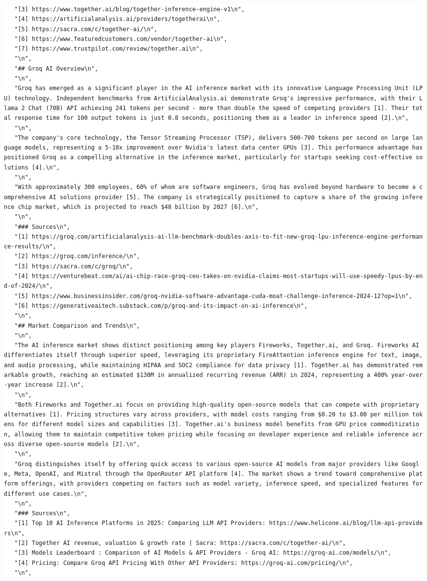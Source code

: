        "[3] https://www.together.ai/blog/together-inference-engine-v1\n",
       "[4] https://artificialanalysis.ai/providers/togetherai\n",
       "[5] https://sacra.com/c/together-ai/\n",
       "[6] https://www.featuredcustomers.com/vendor/together-ai\n",
       "[7] https://www.trustpilot.com/review/together.ai\n",
       "\n",
       "## Groq AI Overview\n",
       "\n",
       "Groq has emerged as a significant player in the AI inference market with its innovative Language Processing Unit (LPU) technology. Independent benchmarks from ArtificialAnalysis.ai demonstrate Groq's impressive performance, with their Llama 2 Chat (70B) API achieving 241 tokens per second - more than double the speed of competing providers [1]. Their total response time for 100 output tokens is just 0.8 seconds, positioning them as a leader in inference speed [2].\n",
       "\n",
       "The company's core technology, the Tensor Streaming Processor (TSP), delivers 500-700 tokens per second on large language models, representing a 5-10x improvement over Nvidia's latest data center GPUs [3]. This performance advantage has positioned Groq as a compelling alternative in the inference market, particularly for startups seeking cost-effective solutions [4].\n",
       "\n",
       "With approximately 300 employees, 60% of whom are software engineers, Groq has evolved beyond hardware to become a comprehensive AI solutions provider [5]. The company is strategically positioned to capture a share of the growing inference chip market, which is projected to reach $48 billion by 2027 [6].\n",
       "\n",
       "### Sources\n",
       "[1] https://groq.com/artificialanalysis-ai-llm-benchmark-doubles-axis-to-fit-new-groq-lpu-inference-engine-performance-results/\n",
       "[2] https://groq.com/inference/\n",
       "[3] https://sacra.com/c/groq/\n",
       "[4] https://venturebeat.com/ai/ai-chip-race-groq-ceo-takes-on-nvidia-claims-most-startups-will-use-speedy-lpus-by-end-of-2024/\n",
       "[5] https://www.businessinsider.com/groq-nvidia-software-advantage-cuda-moat-challenge-inference-2024-12?op=1\n",
       "[6] https://generativeaitech.substack.com/p/groq-and-its-impact-on-ai-inference\n",
       "\n",
       "## Market Comparison and Trends\n",
       "\n",
       "The AI inference market shows distinct positioning among key players Fireworks, Together.ai, and Groq. Fireworks AI differentiates itself through superior speed, leveraging its proprietary FireAttention inference engine for text, image, and audio processing, while maintaining HIPAA and SOC2 compliance for data privacy [1]. Together.ai has demonstrated remarkable growth, reaching an estimated $130M in annualized recurring revenue (ARR) in 2024, representing a 400% year-over-year increase [2].\n",
       "\n",
       "Both Fireworks and Together.ai focus on providing high-quality open-source models that can compete with proprietary alternatives [1]. Pricing structures vary across providers, with model costs ranging from $0.20 to $3.00 per million tokens for different model sizes and capabilities [3]. Together.ai's business model benefits from GPU price commoditization, allowing them to maintain competitive token pricing while focusing on developer experience and reliable inference across diverse open-source models [2].\n",
       "\n",
       "Groq distinguishes itself by offering quick access to various open-source AI models from major providers like Google, Meta, OpenAI, and Mistral through the OpenRouter API platform [4]. The market shows a trend toward comprehensive platform offerings, with providers competing on factors such as model variety, inference speed, and specialized features for different use cases.\n",
       "\n",
       "### Sources\n",
       "[1] Top 10 AI Inference Platforms in 2025: Comparing LLM API Providers: https://www.helicone.ai/blog/llm-api-providers\n",
       "[2] Together AI revenue, valuation & growth rate | Sacra: https://sacra.com/c/together-ai/\n",
       "[3] Models Leaderboard : Comparison of AI Models & API Providers - Groq AI: https://groq-ai.com/models/\n",
       "[4] Pricing: Compare Groq API Pricing With Other API Providers: https://groq-ai.com/pricing/\n",
       "\n",